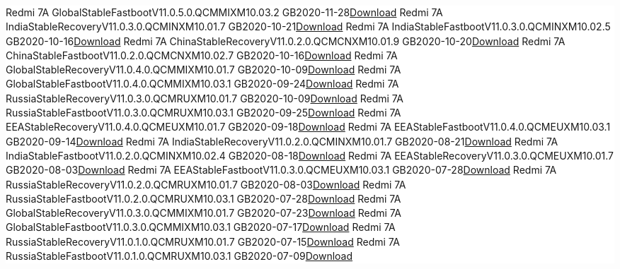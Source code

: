 <tr><td>Redmi 7A Global</td><td>Stable</td><td>Fastboot</td><td>V11.0.5.0.QCMMIXM</td><td>10.0</td><td>3.2 GB</td><td>2020-11-28</td><td><a href="/miui/pine/stable/V11.0.5.0.QCMMIXM/">Download</a></td></tr>
<tr><td>Redmi 7A India</td><td>Stable</td><td>Recovery</td><td>V11.0.3.0.QCMINXM</td><td>10.0</td><td>1.7 GB</td><td>2020-10-21</td><td><a href="/miui/pine/stable/V11.0.3.0.QCMINXM/">Download</a></td></tr>
<tr><td>Redmi 7A India</td><td>Stable</td><td>Fastboot</td><td>V11.0.3.0.QCMINXM</td><td>10.0</td><td>2.5 GB</td><td>2020-10-16</td><td><a href="/miui/pine/stable/V11.0.3.0.QCMINXM/">Download</a></td></tr>
<tr><td>Redmi 7A China</td><td>Stable</td><td>Recovery</td><td>V11.0.2.0.QCMCNXM</td><td>10.0</td><td>1.9 GB</td><td>2020-10-20</td><td><a href="/miui/pine/stable/V11.0.2.0.QCMCNXM/">Download</a></td></tr>
<tr><td>Redmi 7A China</td><td>Stable</td><td>Fastboot</td><td>V11.0.2.0.QCMCNXM</td><td>10.0</td><td>2.7 GB</td><td>2020-10-16</td><td><a href="/miui/pine/stable/V11.0.2.0.QCMCNXM/">Download</a></td></tr>
<tr><td>Redmi 7A Global</td><td>Stable</td><td>Recovery</td><td>V11.0.4.0.QCMMIXM</td><td>10.0</td><td>1.7 GB</td><td>2020-10-09</td><td><a href="/miui/pine/stable/V11.0.4.0.QCMMIXM/">Download</a></td></tr>
<tr><td>Redmi 7A Global</td><td>Stable</td><td>Fastboot</td><td>V11.0.4.0.QCMMIXM</td><td>10.0</td><td>3.1 GB</td><td>2020-09-24</td><td><a href="/miui/pine/stable/V11.0.4.0.QCMMIXM/">Download</a></td></tr>
<tr><td>Redmi 7A Russia</td><td>Stable</td><td>Recovery</td><td>V11.0.3.0.QCMRUXM</td><td>10.0</td><td>1.7 GB</td><td>2020-10-09</td><td><a href="/miui/pine/stable/V11.0.3.0.QCMRUXM/">Download</a></td></tr>
<tr><td>Redmi 7A Russia</td><td>Stable</td><td>Fastboot</td><td>V11.0.3.0.QCMRUXM</td><td>10.0</td><td>3.1 GB</td><td>2020-09-25</td><td><a href="/miui/pine/stable/V11.0.3.0.QCMRUXM/">Download</a></td></tr>
<tr><td>Redmi 7A EEA</td><td>Stable</td><td>Recovery</td><td>V11.0.4.0.QCMEUXM</td><td>10.0</td><td>1.7 GB</td><td>2020-09-18</td><td><a href="/miui/pine/stable/V11.0.4.0.QCMEUXM/">Download</a></td></tr>
<tr><td>Redmi 7A EEA</td><td>Stable</td><td>Fastboot</td><td>V11.0.4.0.QCMEUXM</td><td>10.0</td><td>3.1 GB</td><td>2020-09-14</td><td><a href="/miui/pine/stable/V11.0.4.0.QCMEUXM/">Download</a></td></tr>
<tr><td>Redmi 7A India</td><td>Stable</td><td>Recovery</td><td>V11.0.2.0.QCMINXM</td><td>10.0</td><td>1.7 GB</td><td>2020-08-21</td><td><a href="/miui/pine/stable/V11.0.2.0.QCMINXM/">Download</a></td></tr>
<tr><td>Redmi 7A India</td><td>Stable</td><td>Fastboot</td><td>V11.0.2.0.QCMINXM</td><td>10.0</td><td>2.4 GB</td><td>2020-08-18</td><td><a href="/miui/pine/stable/V11.0.2.0.QCMINXM/">Download</a></td></tr>
<tr><td>Redmi 7A EEA</td><td>Stable</td><td>Recovery</td><td>V11.0.3.0.QCMEUXM</td><td>10.0</td><td>1.7 GB</td><td>2020-08-03</td><td><a href="/miui/pine/stable/V11.0.3.0.QCMEUXM/">Download</a></td></tr>
<tr><td>Redmi 7A EEA</td><td>Stable</td><td>Fastboot</td><td>V11.0.3.0.QCMEUXM</td><td>10.0</td><td>3.1 GB</td><td>2020-07-28</td><td><a href="/miui/pine/stable/V11.0.3.0.QCMEUXM/">Download</a></td></tr>
<tr><td>Redmi 7A Russia</td><td>Stable</td><td>Recovery</td><td>V11.0.2.0.QCMRUXM</td><td>10.0</td><td>1.7 GB</td><td>2020-08-03</td><td><a href="/miui/pine/stable/V11.0.2.0.QCMRUXM/">Download</a></td></tr>
<tr><td>Redmi 7A Russia</td><td>Stable</td><td>Fastboot</td><td>V11.0.2.0.QCMRUXM</td><td>10.0</td><td>3.1 GB</td><td>2020-07-28</td><td><a href="/miui/pine/stable/V11.0.2.0.QCMRUXM/">Download</a></td></tr>
<tr><td>Redmi 7A Global</td><td>Stable</td><td>Recovery</td><td>V11.0.3.0.QCMMIXM</td><td>10.0</td><td>1.7 GB</td><td>2020-07-23</td><td><a href="/miui/pine/stable/V11.0.3.0.QCMMIXM/">Download</a></td></tr>
<tr><td>Redmi 7A Global</td><td>Stable</td><td>Fastboot</td><td>V11.0.3.0.QCMMIXM</td><td>10.0</td><td>3.1 GB</td><td>2020-07-17</td><td><a href="/miui/pine/stable/V11.0.3.0.QCMMIXM/">Download</a></td></tr>
<tr><td>Redmi 7A Russia</td><td>Stable</td><td>Recovery</td><td>V11.0.1.0.QCMRUXM</td><td>10.0</td><td>1.7 GB</td><td>2020-07-15</td><td><a href="/miui/pine/stable/V11.0.1.0.QCMRUXM/">Download</a></td></tr>
<tr><td>Redmi 7A Russia</td><td>Stable</td><td>Fastboot</td><td>V11.0.1.0.QCMRUXM</td><td>10.0</td><td>3.1 GB</td><td>2020-07-09</td><td><a href="/miui/pine/stable/V11.0.1.0.QCMRUXM/">Download</a></td></tr>